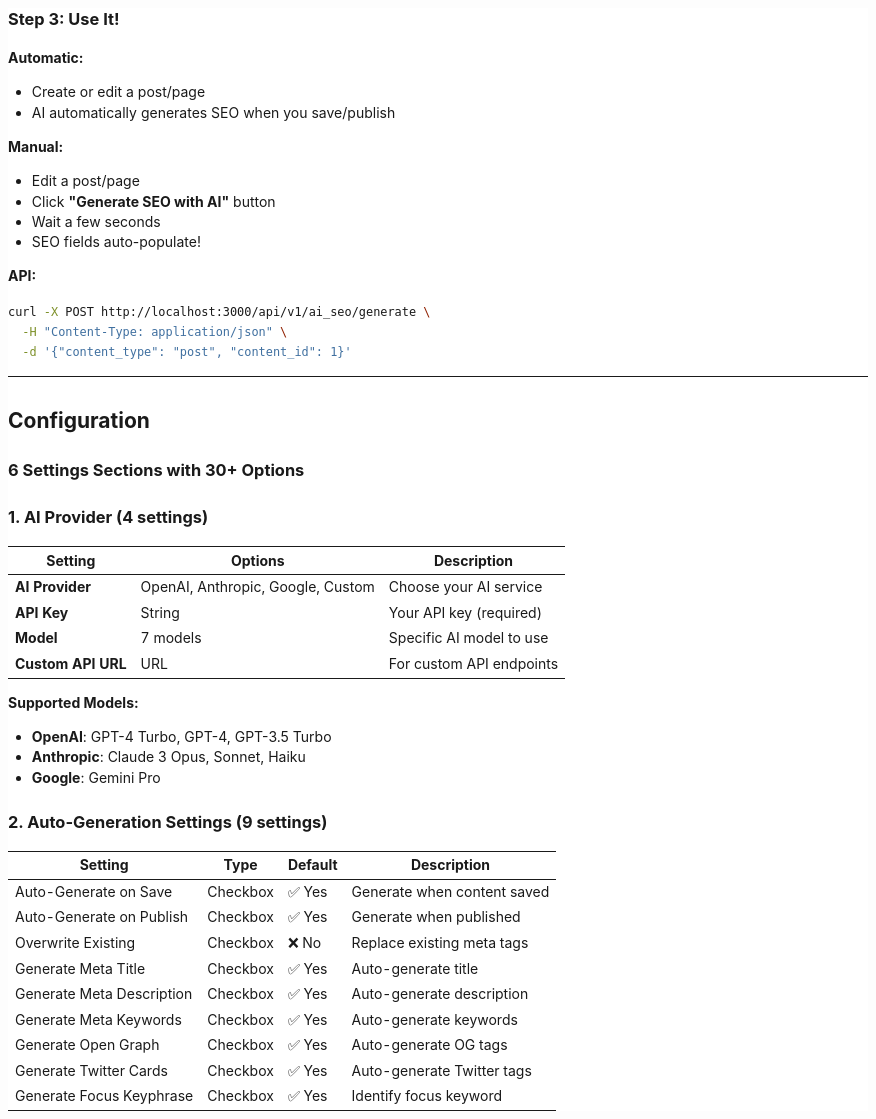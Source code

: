 ### Step 3: Use It!

**Automatic:**
- Create or edit a post/page
- AI automatically generates SEO when you save/publish

**Manual:**
- Edit a post/page
- Click **"Generate SEO with AI"** button
- Wait a few seconds
- SEO fields auto-populate!

**API:**
```bash
curl -X POST http://localhost:3000/api/v1/ai_seo/generate \
  -H "Content-Type: application/json" \
  -d '{"content_type": "post", "content_id": 1}'
```

---

## Configuration

### 6 Settings Sections with 30+ Options

### 1. AI Provider (4 settings)

| Setting | Options | Description |
|---------|---------|-------------|
| **AI Provider** | OpenAI, Anthropic, Google, Custom | Choose your AI service |
| **API Key** | String | Your API key (required) |
| **Model** | 7 models | Specific AI model to use |
| **Custom API URL** | URL | For custom API endpoints |

**Supported Models:**
- **OpenAI**: GPT-4 Turbo, GPT-4, GPT-3.5 Turbo
- **Anthropic**: Claude 3 Opus, Sonnet, Haiku
- **Google**: Gemini Pro

### 2. Auto-Generation Settings (9 settings)

| Setting | Type | Default | Description |
|---------|------|---------|-------------|
| Auto-Generate on Save | Checkbox | ✅ Yes | Generate when content saved |
| Auto-Generate on Publish | Checkbox | ✅ Yes | Generate when published |
| Overwrite Existing | Checkbox | ❌ No | Replace existing meta tags |
| Generate Meta Title | Checkbox | ✅ Yes | Auto-generate title |
| Generate Meta Description | Checkbox | ✅ Yes | Auto-generate description |
| Generate Meta Keywords | Checkbox | ✅ Yes | Auto-generate keywords |
| Generate Open Graph | Checkbox | ✅ Yes | Auto-generate OG tags |
| Generate Twitter Cards | Checkbox | ✅ Yes | Auto-generate Twitter tags |
| Generate Focus Keyphrase | Checkbox | ✅ Yes | Identify focus keyword |
